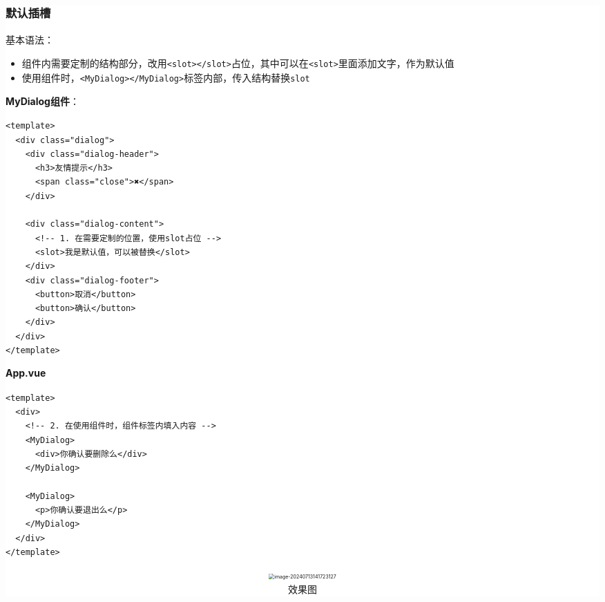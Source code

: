 
### 默认插槽

基本语法：

- 组件内需要定制的结构部分，改用`<slot></slot>`占位，其中可以在`<slot>`里面添加文字，作为默认值
- 使用组件时，`<MyDialog></MyDialog>`标签内部，传入结构替换`slot`



**MyDialog组件**：

```vue
<template>
  <div class="dialog">
    <div class="dialog-header">
      <h3>友情提示</h3>
      <span class="close">✖️</span>
    </div>

    <div class="dialog-content">
      <!-- 1. 在需要定制的位置，使用slot占位 -->
      <slot>我是默认值，可以被替换</slot>
    </div>
    <div class="dialog-footer">
      <button>取消</button>
      <button>确认</button>
    </div>
  </div>
</template>
```



**App.vue**

```vue
<template>
  <div>
    <!-- 2. 在使用组件时，组件标签内填入内容 -->
    <MyDialog>
      <div>你确认要删除么</div>
    </MyDialog>

    <MyDialog>
      <p>你确认要退出么</p>
    </MyDialog>
  </div>
</template>
```



<div>
    <center>
    <img src="C:\Users\魏佳乐\AppData\Roaming\Typora\typora-user-images\image-20240713141723127.png" alt="image-20240713141723127" style="zoom:50%;" />
        <br>
        效果图
    </center>
</div>
